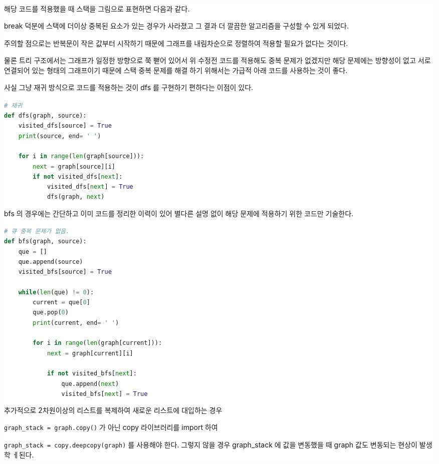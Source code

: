 해당 코드를 적용했을 때 스택을 그림으로 표현하면 다음과 같다.

break 덕분에 스택에 더이상 중복된 요소가 있는 경우가 사라졌고 그 결과 더 깔끔한 알고리즘을 구성할 수 있게 되었다.

주의할 점으로는 반복문이 작은 값부터 시작하기 때문에 그래프를 내림차순으로 정렬하여 적용할 필요가 없다는 것이다.

물론 트리 구조에서는 그래프가 일정한 방향으로 쭉 뻗어 있어서 위 수정전 코드를 적용해도 중복 문제가 없겠지만 해당 문제에는 방향성이 없고 서로 연결되어 있는 형태의 그래프이기 때문에 스택 중복 문제를 해결 하기 위해서는 가급적 아래 코드를 사용하는 것이 좋다.

사실 그냥 재귀 방식으로 코드를 적용하는 것이 dfs 를 구현하기 편하다는 이점이 있다.

```python
# 재귀
def dfs(graph, source):
    visited_dfs[source] = True
    print(source, end= ' ')
    
    for i in range(len(graph[source])):
        next = graph[source][i]
        if not visited_dfs[next]:
            visited_dfs[next] = True
            dfs(graph, next)
```

bfs 의 경우에는 간단하고 이미 코드를 정리한 이력이 있어 별다른 설명 없이 해당 문제에 적용하기 위한 코드만 기술한다.

```python
# 큐 중복 문제가 없음.
def bfs(graph, source):
    que = []
    que.append(source)
    visited_bfs[source] = True

    while(len(que) != 0):
        current = que[0]
        que.pop(0)
        print(current, end= ' ')

        for i in range(len(graph[current])):
            next = graph[current][i]
            
            if not visited_bfs[next]:
                que.append(next)
                visited_bfs[next] = True
```

추가적으로 2차원이상의 리스트를 복제하여 새로운 리스트에 대입하는 경우 

`graph_stack = graph.copy()` 가 아닌 copy 라이브러리를 import 하여

`graph_stack = copy.deepcopy(graph)` 를 사용해야 한다. 그렇지 않을 경우 graph_stack 에 값을 변동했을 때 graph 값도 변동되는 현상이 발생학 ㅔ된다.
